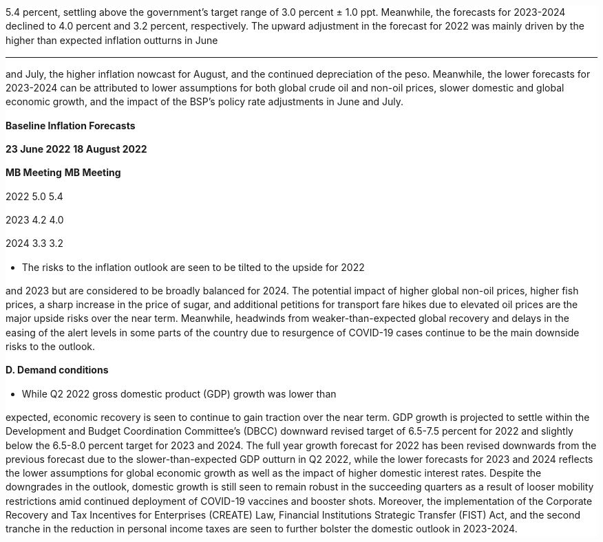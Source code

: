 5.4 percent, settling above the government’s target range of 3.0 percent ±
1.0 ppt. Meanwhile, the forecasts for 2023-2024 declined to 4.0 percent and
3.2 percent, respectively. The upward adjustment in the forecast for 2022
was mainly driven by the higher than expected inflation outturns in June


-----

and July, the higher inflation nowcast for August, and the continued
depreciation of the peso. Meanwhile, the lower forecasts for 2023-2024 can
be attributed to lower assumptions for both global crude oil and non-oil
prices, slower domestic and global economic growth, and the impact of
the BSP’s policy rate adjustments in June and July.

**Baseline Inflation Forecasts**

**23 June 2022** **18 August 2022**

**MB Meeting** **MB Meeting**

2022 5.0 5.4

2023 4.2 4.0

2024 3.3 3.2

  - The risks to the inflation outlook are seen to be tilted to the upside for 2022

and 2023 but are considered to be broadly balanced for 2024. The potential
impact of higher global non-oil prices, higher fish prices, a sharp increase
in the price of sugar, and additional petitions for transport fare hikes due
to elevated oil prices are the major upside risks over the near term.
Meanwhile, headwinds from weaker-than-expected global recovery and
delays in the easing of the alert levels in some parts of the country due to
resurgence of COVID-19 cases continue to be the main downside risks to
the outlook.

**D. Demand conditions**

  - While Q2 2022 gross domestic product (GDP) growth was lower than

expected, economic recovery is seen to continue to gain traction over the
near term. GDP growth is projected to settle within the Development and
Budget Coordination Committee’s (DBCC) downward revised target of
6.5-7.5 percent for 2022 and slightly below the 6.5-8.0 percent target for
2023 and 2024. The full year growth forecast for 2022 has been revised
downwards from the previous forecast due to the slower-than-expected
GDP outturn in Q2 2022, while the lower forecasts for 2023 and 2024
reflects the lower assumptions for global economic growth as well as the
impact of higher domestic interest rates. Despite the downgrades in the
outlook, domestic growth is still seen to remain robust in the succeeding
quarters as a result of looser mobility restrictions amid continued
deployment of COVID-19 vaccines and booster shots. Moreover, the
implementation of the Corporate Recovery and Tax Incentives for
Enterprises (CREATE) Law, Financial Institutions Strategic Transfer (FIST)
Act, and the second tranche in the reduction in personal income taxes are
seen to further bolster the domestic outlook in 2023-2024.
